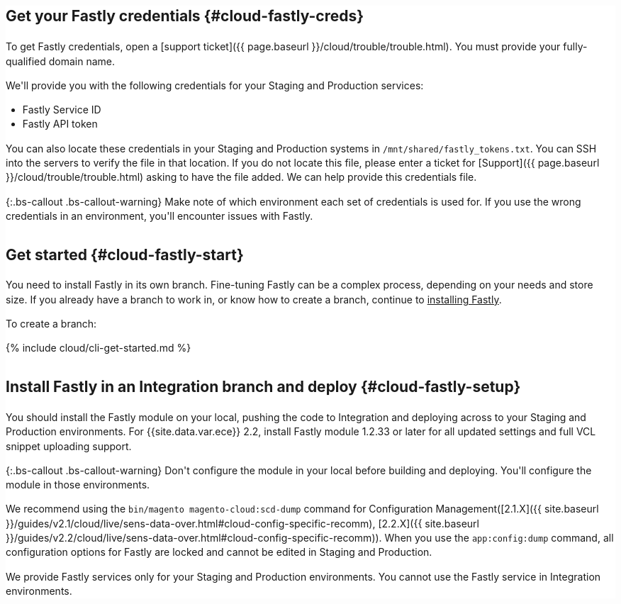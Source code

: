 ## Get your Fastly credentials {#cloud-fastly-creds}

To get Fastly credentials, open a [support ticket]({{ page.baseurl }}/cloud/trouble/trouble.html).
You must provide your fully-qualified domain name.

We'll provide you with the following credentials for your Staging and Production
services:

*	Fastly Service ID
*	Fastly API token

You can also locate these credentials in your Staging and Production systems
in `/mnt/shared/fastly_tokens.txt`. You can SSH into the servers to verify the
file in that location. If you do not locate this file, please enter a ticket
for [Support]({{ page.baseurl }}/cloud/trouble/trouble.html) asking to have the
file added. We can help provide this credentials file.

{:.bs-callout .bs-callout-warning}
Make note of which environment each set of credentials is used for. If you use
the wrong credentials in an environment, you'll encounter issues with Fastly.

## Get started {#cloud-fastly-start}

You need to install Fastly in its own branch. Fine-tuning Fastly can be a
complex process, depending on your needs and store size. If you already have a
branch to work in, or know how to create a branch, continue to
[installing Fastly](#cloud-fastly-setup).

To create a branch:

{% include cloud/cli-get-started.md %}

## Install Fastly in an Integration branch and deploy {#cloud-fastly-setup}

You should install the Fastly module on your local, pushing the code to
Integration and deploying across to your Staging and Production environments.
For {{site.data.var.ece}} 2.2, install Fastly module 1.2.33 or later for all
updated settings and full VCL snippet uploading support.

{:.bs-callout .bs-callout-warning}
Don't configure the module in your local before building and deploying. You'll
configure the module in those environments.

We recommend using the `bin/magento magento-cloud:scd-dump` command for
Configuration Management([2.1.X]({{ site.baseurl }}/guides/v2.1/cloud/live/sens-data-over.html#cloud-config-specific-recomm),
[2.2.X]({{ site.baseurl }}/guides/v2.2/cloud/live/sens-data-over.html#cloud-config-specific-recomm)).
When you use the `app:config:dump` command, all configuration options for Fastly
are locked and cannot be edited in Staging and Production.


We provide Fastly services only for your Staging and Production environments.
You cannot use the Fastly service in Integration environments.
